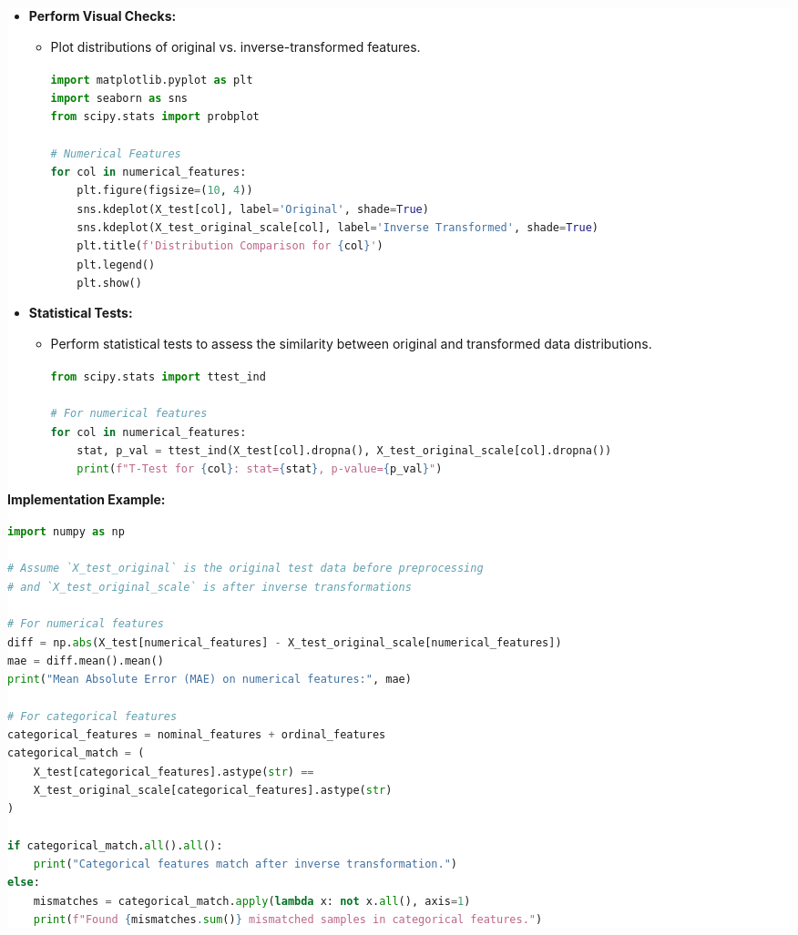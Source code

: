 - **Perform Visual Checks:**
  - Plot distributions of original vs. inverse-transformed features.
  
    ```python
    import matplotlib.pyplot as plt
    import seaborn as sns
    from scipy.stats import probplot

    # Numerical Features
    for col in numerical_features:
        plt.figure(figsize=(10, 4))
        sns.kdeplot(X_test[col], label='Original', shade=True)
        sns.kdeplot(X_test_original_scale[col], label='Inverse Transformed', shade=True)
        plt.title(f'Distribution Comparison for {col}')
        plt.legend()
        plt.show()
    ```
  
- **Statistical Tests:**
  - Perform statistical tests to assess the similarity between original and transformed data distributions.
  
    ```python
    from scipy.stats import ttest_ind

    # For numerical features
    for col in numerical_features:
        stat, p_val = ttest_ind(X_test[col].dropna(), X_test_original_scale[col].dropna())
        print(f"T-Test for {col}: stat={stat}, p-value={p_val}")
    ```

**Implementation Example:**

```python
import numpy as np

# Assume `X_test_original` is the original test data before preprocessing
# and `X_test_original_scale` is after inverse transformations

# For numerical features
diff = np.abs(X_test[numerical_features] - X_test_original_scale[numerical_features])
mae = diff.mean().mean()
print("Mean Absolute Error (MAE) on numerical features:", mae)

# For categorical features
categorical_features = nominal_features + ordinal_features
categorical_match = (
    X_test[categorical_features].astype(str) == 
    X_test_original_scale[categorical_features].astype(str)
)

if categorical_match.all().all():
    print("Categorical features match after inverse transformation.")
else:
    mismatches = categorical_match.apply(lambda x: not x.all(), axis=1)
    print(f"Found {mismatches.sum()} mismatched samples in categorical features.")
```
